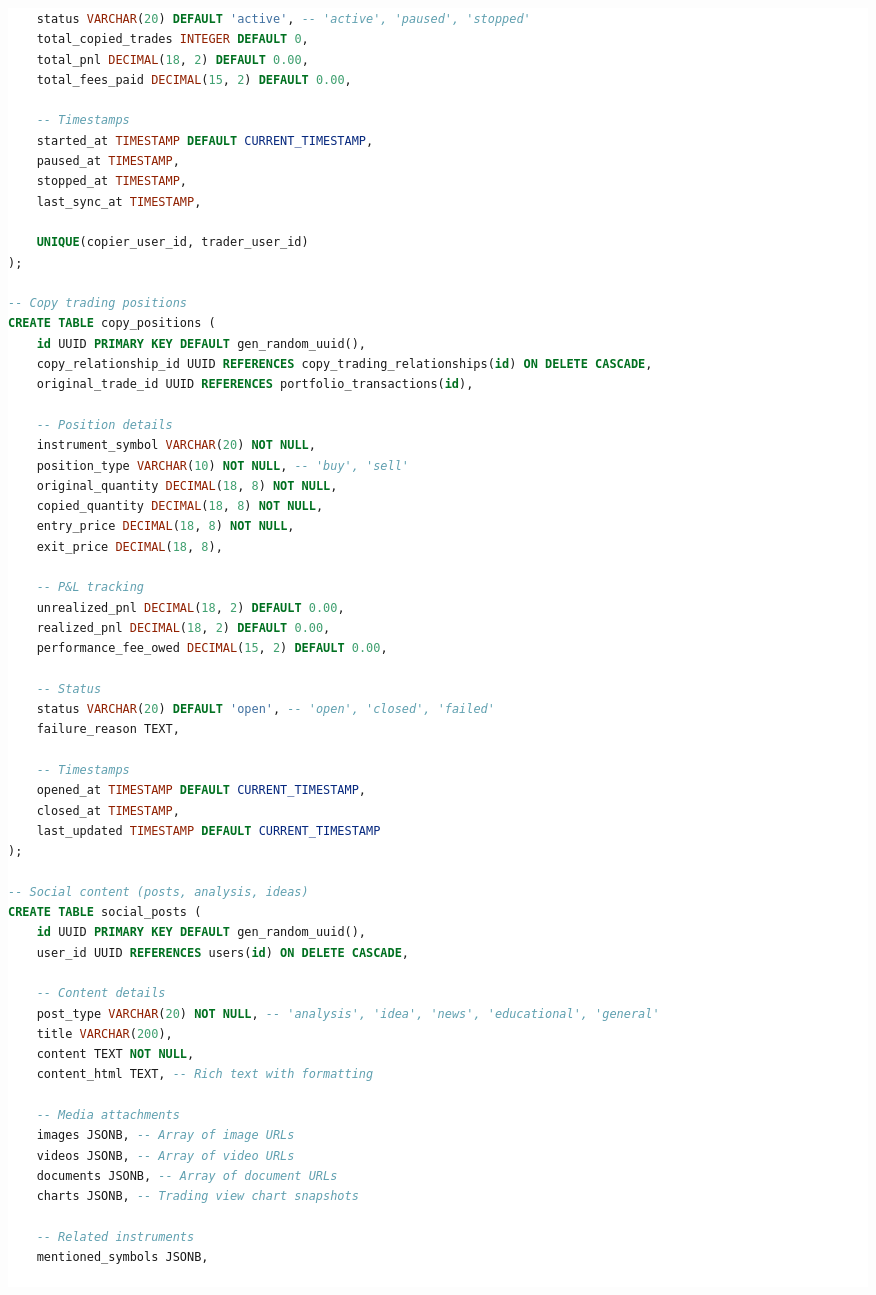 ```sql
    status VARCHAR(20) DEFAULT 'active', -- 'active', 'paused', 'stopped'
    total_copied_trades INTEGER DEFAULT 0,
    total_pnl DECIMAL(18, 2) DEFAULT 0.00,
    total_fees_paid DECIMAL(15, 2) DEFAULT 0.00,
    
    -- Timestamps
    started_at TIMESTAMP DEFAULT CURRENT_TIMESTAMP,
    paused_at TIMESTAMP,
    stopped_at TIMESTAMP,
    last_sync_at TIMESTAMP,
    
    UNIQUE(copier_user_id, trader_user_id)
);

-- Copy trading positions
CREATE TABLE copy_positions (
    id UUID PRIMARY KEY DEFAULT gen_random_uuid(),
    copy_relationship_id UUID REFERENCES copy_trading_relationships(id) ON DELETE CASCADE,
    original_trade_id UUID REFERENCES portfolio_transactions(id),
    
    -- Position details
    instrument_symbol VARCHAR(20) NOT NULL,
    position_type VARCHAR(10) NOT NULL, -- 'buy', 'sell'
    original_quantity DECIMAL(18, 8) NOT NULL,
    copied_quantity DECIMAL(18, 8) NOT NULL,
    entry_price DECIMAL(18, 8) NOT NULL,
    exit_price DECIMAL(18, 8),
    
    -- P&L tracking
    unrealized_pnl DECIMAL(18, 2) DEFAULT 0.00,
    realized_pnl DECIMAL(18, 2) DEFAULT 0.00,
    performance_fee_owed DECIMAL(15, 2) DEFAULT 0.00,
    
    -- Status
    status VARCHAR(20) DEFAULT 'open', -- 'open', 'closed', 'failed'
    failure_reason TEXT,
    
    -- Timestamps
    opened_at TIMESTAMP DEFAULT CURRENT_TIMESTAMP,
    closed_at TIMESTAMP,
    last_updated TIMESTAMP DEFAULT CURRENT_TIMESTAMP
);

-- Social content (posts, analysis, ideas)
CREATE TABLE social_posts (
    id UUID PRIMARY KEY DEFAULT gen_random_uuid(),
    user_id UUID REFERENCES users(id) ON DELETE CASCADE,
    
    -- Content details
    post_type VARCHAR(20) NOT NULL, -- 'analysis', 'idea', 'news', 'educational', 'general'
    title VARCHAR(200),
    content TEXT NOT NULL,
    content_html TEXT, -- Rich text with formatting
    
    -- Media attachments
    images JSONB, -- Array of image URLs
    videos JSONB, -- Array of video URLs
    documents JSONB, -- Array of document URLs
    charts JSONB, -- Trading view chart snapshots
    
    -- Related instruments
    mentioned_symbols JSONB,
    
```